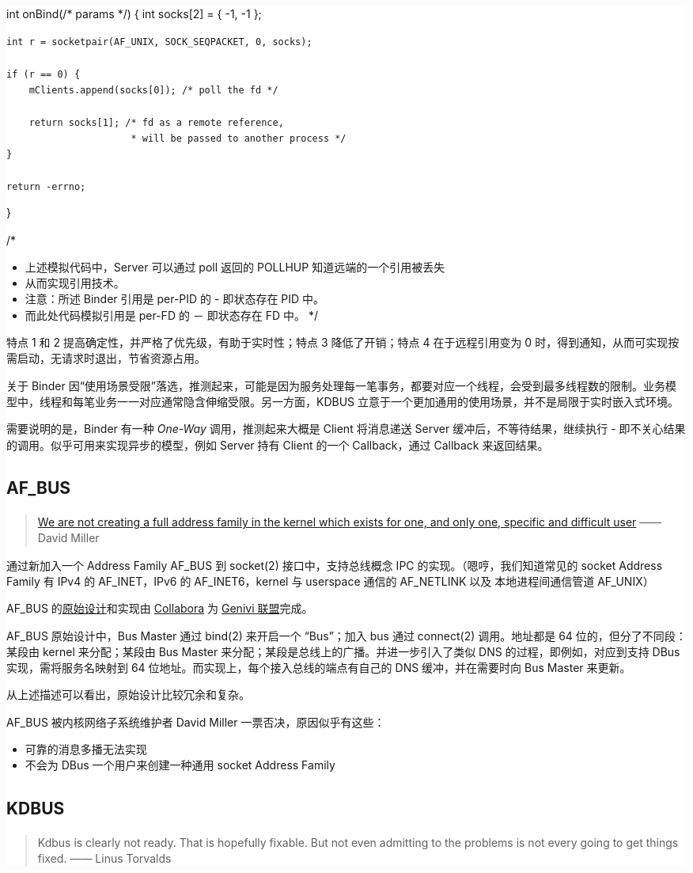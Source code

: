 int onBind(/* params */) {
    int socks[2] = { -1, -1 };

    int r = socketpair(AF_UNIX, SOCK_SEQPACKET, 0, socks);

    if (r == 0) {
        mClients.append(socks[0]); /* poll the fd */

        return socks[1]; /* fd as a remote reference, 
                          * will be passed to another process */
    }

    return -errno;
}

/*
 * 上述模拟代码中，Server 可以通过 poll 返回的 POLLHUP 知道远端的一个引用被丢失
 * 从而实现引用技术。
 * 注意：所述 Binder 引用是 per-PID 的 - 即状态存在 PID 中。
 * 而此处代码模拟引用是 per-FD 的 － 即状态存在 FD 中。
 */
</pre>

特点 1 和 2 提高确定性，并严格了优先级，有助于实时性；特点 3 降低了开销；特点 4 在于远程引用变为 0 时，得到通知，从而可实现按需启动，无请求时退出，节省资源占用。

关于 Binder 因“使用场景受限”落选，推测起来，可能是因为服务处理每一笔事务，都要对应一个线程，会受到最多线程数的限制。业务模型中，线程和每笔业务一一对应通常隐含伸缩受限。另一方面，KDBUS 立意于一个更加通用的使用场景，并不是局限于实时嵌入式环境。

需要说明的是，Binder 有一种 _One-Way_ 调用，推测起来大概是 Client 将消息递送 Server 缓冲后，不等待结果，继续执行 - 即不关心结果的调用。似乎可用来实现异步的模型，例如 Server 持有 Client 的一个 Callback，通过 Callback 来返回结果。

## AF_BUS
> [We are not creating a full address family in the kernel which exists for one, and only one, specific and difficult user](https://lwn.net/Articles/504970/) —— David Miller

通过新加入一个 Address Family AF_BUS 到 socket(2) 接口中，支持总线概念 IPC 的实现。（嗯哼，我们知道常见的 socket Address Family 有 IPv4 的 AF_INET，IPv6 的 AF_INET6，kernel 与 userspace 通信的 AF_NETLINK 以及 本地进程间通信管道 AF_UNIX）

AF_BUS 的[原始设计](https://github.com/Airtau/genivi/blob/master/af_bus-linux/0002-net-bus-Add-AF_BUS-documentation.patch)和实现由 [Collabora](https://www.collabora.com/) 为 [Genivi 联盟](http://www.genivi.org)完成。

AF_BUS 原始设计中，Bus Master 通过 bind(2) 来开启一个 “Bus”；加入 bus 通过 connect(2) 调用。地址都是 64 位的，但分了不同段：某段由 kernel 来分配；某段由 Bus Master 来分配；某段是总线上的广播。并进一步引入了类似 DNS 的过程，即例如，对应到支持 DBus 实现，需将服务名映射到 64 位地址。而实现上，每个接入总线的端点有自己的 DNS 缓冲，并在需要时向 Bus Master 来更新。

从上述描述可以看出，原始设计比较冗余和复杂。

AF_BUS 被内核网络子系统维护者 David Miller 一票否决，原因似乎有这些：

- 可靠的消息多播无法实现
- 不会为 DBus 一个用户来创建一种通用 socket Address Family

## KDBUS

> Kdbus is clearly not ready. That is hopefully fixable. But not even admitting to the problems is not every going to get things fixed. —— Linus Torvalds
